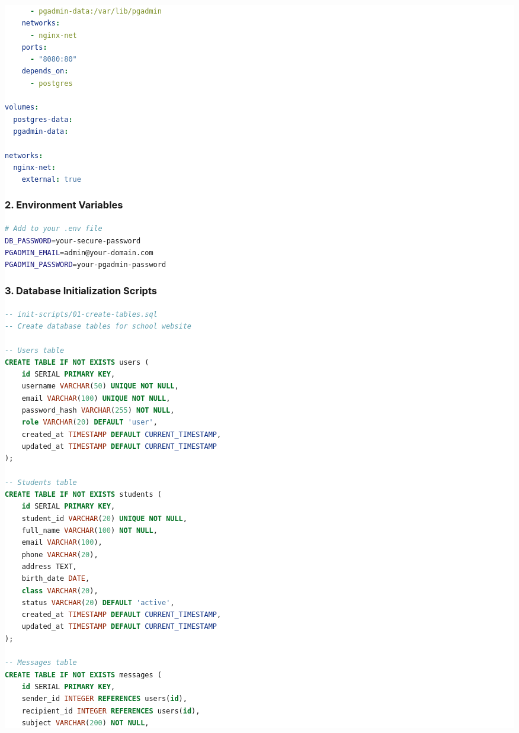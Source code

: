 ```yaml
      - pgadmin-data:/var/lib/pgadmin
    networks:
      - nginx-net
    ports:
      - "8080:80"
    depends_on:
      - postgres

volumes:
  postgres-data:
  pgadmin-data:

networks:
  nginx-net:
    external: true
```

### 2. Environment Variables

```bash
# Add to your .env file
DB_PASSWORD=your-secure-password
PGADMIN_EMAIL=admin@your-domain.com
PGADMIN_PASSWORD=your-pgadmin-password
```

### 3. Database Initialization Scripts

```sql
-- init-scripts/01-create-tables.sql
-- Create database tables for school website

-- Users table
CREATE TABLE IF NOT EXISTS users (
    id SERIAL PRIMARY KEY,
    username VARCHAR(50) UNIQUE NOT NULL,
    email VARCHAR(100) UNIQUE NOT NULL,
    password_hash VARCHAR(255) NOT NULL,
    role VARCHAR(20) DEFAULT 'user',
    created_at TIMESTAMP DEFAULT CURRENT_TIMESTAMP,
    updated_at TIMESTAMP DEFAULT CURRENT_TIMESTAMP
);

-- Students table
CREATE TABLE IF NOT EXISTS students (
    id SERIAL PRIMARY KEY,
    student_id VARCHAR(20) UNIQUE NOT NULL,
    full_name VARCHAR(100) NOT NULL,
    email VARCHAR(100),
    phone VARCHAR(20),
    address TEXT,
    birth_date DATE,
    class VARCHAR(20),
    status VARCHAR(20) DEFAULT 'active',
    created_at TIMESTAMP DEFAULT CURRENT_TIMESTAMP,
    updated_at TIMESTAMP DEFAULT CURRENT_TIMESTAMP
);

-- Messages table
CREATE TABLE IF NOT EXISTS messages (
    id SERIAL PRIMARY KEY,
    sender_id INTEGER REFERENCES users(id),
    recipient_id INTEGER REFERENCES users(id),
    subject VARCHAR(200) NOT NULL,
```